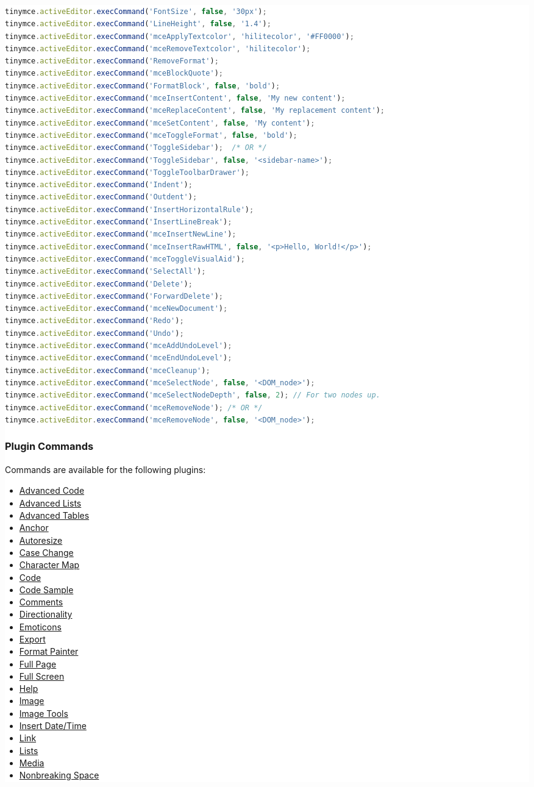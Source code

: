 ```js
tinymce.activeEditor.execCommand('FontSize', false, '30px');
tinymce.activeEditor.execCommand('LineHeight', false, '1.4');
tinymce.activeEditor.execCommand('mceApplyTextcolor', 'hilitecolor', '#FF0000');
tinymce.activeEditor.execCommand('mceRemoveTextcolor', 'hilitecolor');
tinymce.activeEditor.execCommand('RemoveFormat');
tinymce.activeEditor.execCommand('mceBlockQuote');
tinymce.activeEditor.execCommand('FormatBlock', false, 'bold');
tinymce.activeEditor.execCommand('mceInsertContent', false, 'My new content');
tinymce.activeEditor.execCommand('mceReplaceContent', false, 'My replacement content');
tinymce.activeEditor.execCommand('mceSetContent', false, 'My content');
tinymce.activeEditor.execCommand('mceToggleFormat', false, 'bold');
tinymce.activeEditor.execCommand('ToggleSidebar');  /* OR */
tinymce.activeEditor.execCommand('ToggleSidebar', false, '<sidebar-name>');
tinymce.activeEditor.execCommand('ToggleToolbarDrawer');
tinymce.activeEditor.execCommand('Indent');
tinymce.activeEditor.execCommand('Outdent');
tinymce.activeEditor.execCommand('InsertHorizontalRule');
tinymce.activeEditor.execCommand('InsertLineBreak');
tinymce.activeEditor.execCommand('mceInsertNewLine');
tinymce.activeEditor.execCommand('mceInsertRawHTML', false, '<p>Hello, World!</p>');
tinymce.activeEditor.execCommand('mceToggleVisualAid');
tinymce.activeEditor.execCommand('SelectAll');
tinymce.activeEditor.execCommand('Delete');
tinymce.activeEditor.execCommand('ForwardDelete');
tinymce.activeEditor.execCommand('mceNewDocument');
tinymce.activeEditor.execCommand('Redo');
tinymce.activeEditor.execCommand('Undo');
tinymce.activeEditor.execCommand('mceAddUndoLevel');
tinymce.activeEditor.execCommand('mceEndUndoLevel');
tinymce.activeEditor.execCommand('mceCleanup');
tinymce.activeEditor.execCommand('mceSelectNode', false, '<DOM_node>');
tinymce.activeEditor.execCommand('mceSelectNodeDepth', false, 2); // For two nodes up.
tinymce.activeEditor.execCommand('mceRemoveNode'); /* OR */
tinymce.activeEditor.execCommand('mceRemoveNode', false, '<DOM_node>');
```

### Plugin Commands

Commands are available for the following plugins:

- [Advanced Code](#advancedcode)
- [Advanced Lists](#advancedlists)
- [Advanced Tables](#advancedtables)
- [Anchor](#anchor)
- [Autoresize](#autoresize)
- [Case Change](#casechange)
- [Character Map](#charactermap)
- [Code](#code)
- [Code Sample](#codesample)
- [Comments](#comments)
- [Directionality](#directionality)
- [Emoticons](#emoticons)
- [Export](#export)
- [Format Painter](#formatpainter)
- [Full Page](#fullpage)
- [Full Screen](#fullscreen)
- [Help](#help)
- [Image](#image)
- [Image Tools](#imagetools)
- [Insert Date/Time](#insertdatetime)
- [Link](#link)
- [Lists](#lists)
- [Media](#media)
- [Nonbreaking Space](#nonbreakingspace)